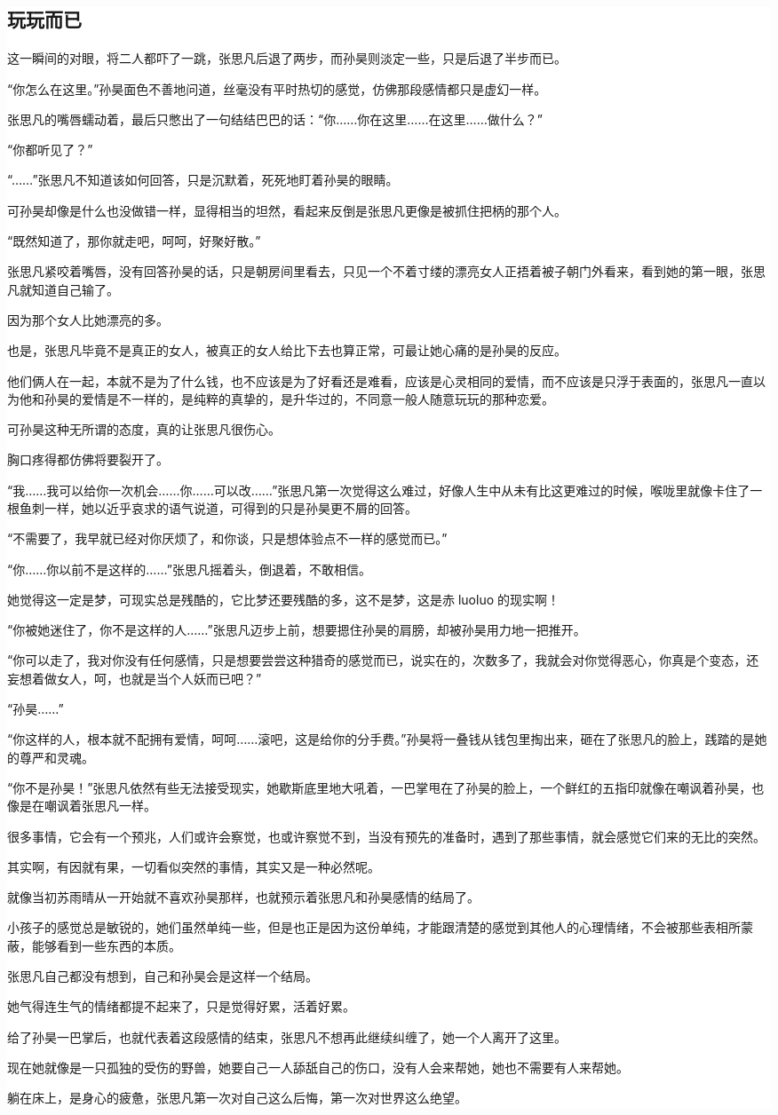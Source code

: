 ## 玩玩而已

这一瞬间的对眼，将二人都吓了一跳，张思凡后退了两步，而孙昊则淡定一些，只是后退了半步而已。

“你怎么在这里。”孙昊面色不善地问道，丝毫没有平时热切的感觉，仿佛那段感情都只是虚幻一样。

张思凡的嘴唇蠕动着，最后只憋出了一句结结巴巴的话：“你……你在这里……在这里……做什么？”

“你都听见了？”

“……”张思凡不知道该如何回答，只是沉默着，死死地盯着孙昊的眼睛。

可孙昊却像是什么也没做错一样，显得相当的坦然，看起来反倒是张思凡更像是被抓住把柄的那个人。

“既然知道了，那你就走吧，呵呵，好聚好散。”

张思凡紧咬着嘴唇，没有回答孙昊的话，只是朝房间里看去，只见一个不着寸缕的漂亮女人正捂着被子朝门外看来，看到她的第一眼，张思凡就知道自己输了。

因为那个女人比她漂亮的多。

也是，张思凡毕竟不是真正的女人，被真正的女人给比下去也算正常，可最让她心痛的是孙昊的反应。

他们俩人在一起，本就不是为了什么钱，也不应该是为了好看还是难看，应该是心灵相同的爱情，而不应该是只浮于表面的，张思凡一直以为他和孙昊的爱情是不一样的，是纯粹的真挚的，是升华过的，不同意一般人随意玩玩的那种恋爱。

可孙昊这种无所谓的态度，真的让张思凡很伤心。

胸口疼得都仿佛将要裂开了。

“我……我可以给你一次机会……你……可以改……”张思凡第一次觉得这么难过，好像人生中从未有比这更难过的时候，喉咙里就像卡住了一根鱼刺一样，她以近乎哀求的语气说道，可得到的只是孙昊更不屑的回答。

“不需要了，我早就已经对你厌烦了，和你谈，只是想体验点不一样的感觉而已。”

“你……你以前不是这样的……”张思凡摇着头，倒退着，不敢相信。

她觉得这一定是梦，可现实总是残酷的，它比梦还要残酷的多，这不是梦，这是赤 luoluo 的现实啊！

“你被她迷住了，你不是这样的人……”张思凡迈步上前，想要摁住孙昊的肩膀，却被孙昊用力地一把推开。

“你可以走了，我对你没有任何感情，只是想要尝尝这种猎奇的感觉而已，说实在的，次数多了，我就会对你觉得恶心，你真是个变态，还妄想着做女人，呵，也就是当个人妖而已吧？”

“孙昊……”

“你这样的人，根本就不配拥有爱情，呵呵……滚吧，这是给你的分手费。”孙昊将一叠钱从钱包里掏出来，砸在了张思凡的脸上，践踏的是她的尊严和灵魂。

“你不是孙昊！”张思凡依然有些无法接受现实，她歇斯底里地大吼着，一巴掌甩在了孙昊的脸上，一个鲜红的五指印就像在嘲讽着孙昊，也像是在嘲讽着张思凡一样。

很多事情，它会有一个预兆，人们或许会察觉，也或许察觉不到，当没有预先的准备时，遇到了那些事情，就会感觉它们来的无比的突然。

其实啊，有因就有果，一切看似突然的事情，其实又是一种必然呢。

就像当初苏雨晴从一开始就不喜欢孙昊那样，也就预示着张思凡和孙昊感情的结局了。

小孩子的感觉总是敏锐的，她们虽然单纯一些，但是也正是因为这份单纯，才能跟清楚的感觉到其他人的心理情绪，不会被那些表相所蒙蔽，能够看到一些东西的本质。

张思凡自己都没有想到，自己和孙昊会是这样一个结局。

她气得连生气的情绪都提不起来了，只是觉得好累，活着好累。

给了孙昊一巴掌后，也就代表着这段感情的结束，张思凡不想再此继续纠缠了，她一个人离开了这里。

现在她就像是一只孤独的受伤的野兽，她要自己一人舔舐自己的伤口，没有人会来帮她，她也不需要有人来帮她。

躺在床上，是身心的疲惫，张思凡第一次对自己这么后悔，第一次对世界这么绝望。
